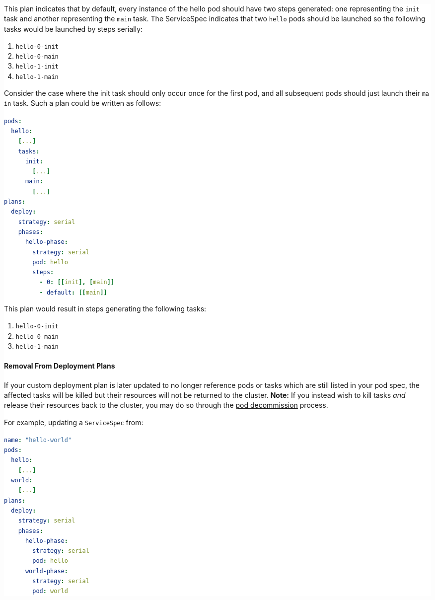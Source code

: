 This plan indicates that by default, every instance of the hello pod should have two steps generated: one representing the `init` task and another representing the `main` task. The ServiceSpec indicates that two `hello` pods should be launched so the following tasks would be launched by steps serially:

1. `hello-0-init`
1. `hello-0-main`
1. `hello-1-init`
1. `hello-1-main`

Consider the case where the init task should only occur once for the first pod, and all subsequent pods should just launch their `main` task. Such a plan could be written as follows:

```yaml
pods:
  hello:
    [...]
    tasks:
      init:
        [...]
      main:
        [...]
plans:
  deploy:
    strategy: serial
    phases:
      hello-phase:
        strategy: serial
        pod: hello
        steps:
          - 0: [[init], [main]]
          - default: [[main]]
```

This plan would result in steps generating the following tasks:

1. `hello-0-init`
1. `hello-0-main`
1. `hello-1-main`

#### Removal From Deployment Plans

If your custom deployment plan is later updated to no longer reference pods or tasks which are still listed in your pod spec, the affected tasks will be killed but their resources will not be returned to the cluster. **Note:** If you instead wish to kill tasks _and_ release their resources back to the cluster, you may do so through the [pod decommission](#pods) process.

For example, updating a `ServiceSpec` from:

```yaml
name: "hello-world"
pods:
  hello:
    [...]
  world:
    [...]
plans:
  deploy:
    strategy: serial
    phases:
      hello-phase:
        strategy: serial
        pod: hello
      world-phase:
        strategy: serial
        pod: world
```
